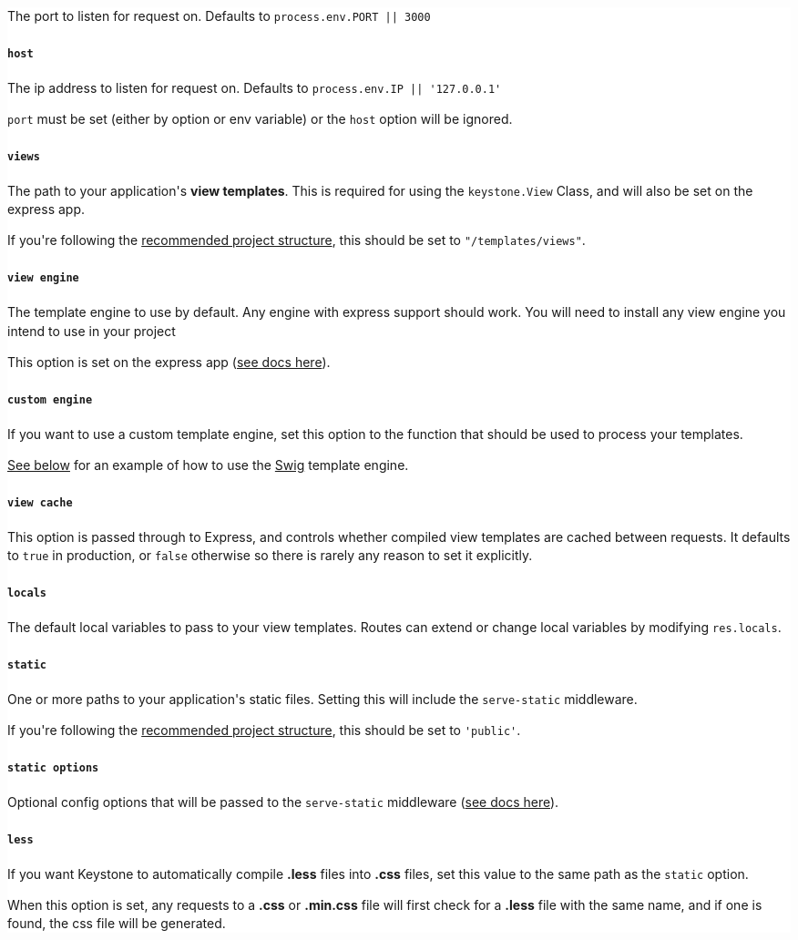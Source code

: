The port to listen for request on. Defaults to `process.env.PORT || 3000`

<h4 data-type="String"><code>host</code></h4>

The ip address to listen for request on. Defaults to `process.env.IP || '127.0.0.1'`

`port` must be set (either by option or env variable) or the `host` option will be ignored.

<h4 data-type="String"><code>views</code></h4>

The path to your application's **view templates**. This is required for using the `keystone.View` Class, and will also be set on the express app.

If you're following the [recommended project structure](/guides/getting-started/#project-structure), this should be set to `"/templates/views"`.

<h4 data-type="String"><code>view engine</code></h4>

The template engine to use by default. Any engine with express support should work. You will need to install any view engine you intend to use in your project

This option is set on the express app ([see docs here](expressjs.com/api.html)).

<h4 data-type="Function"><code>custom engine</code></h4>

If you want to use a custom template engine, set this option to the function that should be used to process your templates.

[See below](/configuration/#alternative-view-engines) for an example of how to use the [Swig](https://github.com/paularmstrong/swig) template engine.

<h4 data-type="Boolean"><code>view cache</code></h4>

This option is passed through to Express, and controls whether compiled view templates are cached between requests. It defaults to `true` in production, or `false` otherwise so there is rarely any reason to set it explicitly.

<h4 data-type="Object"><code>locals</code></h4>

The default local variables to pass to your view templates. Routes can extend or change local variables by modifying `res.locals`.

<h4 data-type="String|Array"><code>static</code></h4>

One or more paths to your application's static files. Setting this will include the `serve-static` middleware.

If you're following the [recommended project structure](/guides/getting-started/#project-structure), this should be set to `'public'`.

<h4 data-type="Object"><code>static options</code></h4>

Optional config options that will be passed to the `serve-static` middleware ([see docs here](github.com/expressjs/serve-static)).

<h4 data-type="String|Array"><code>less</code></h4>

If you want Keystone to automatically compile **.less** files into **.css** files, set this value to the same path as the `static` option.

When this option is set, any requests to a **.css** or **.min.css** file will first check for a **.less** file with the same name, and if one is found, the css file will be generated.
